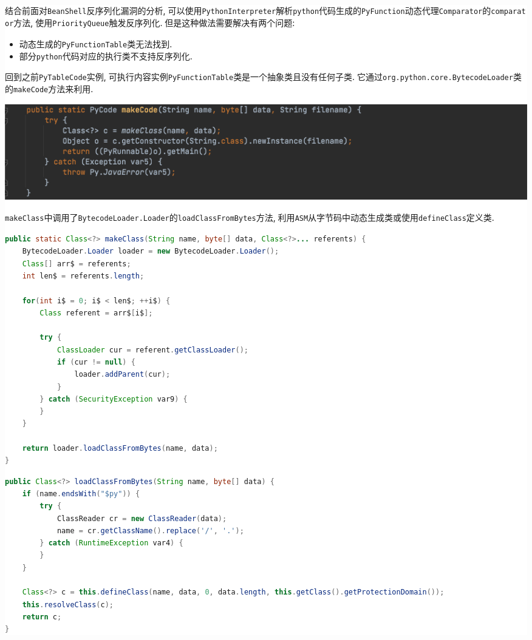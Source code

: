 结合前面对`BeanShell`反序列化漏洞的分析, 可以使用`PythonInterpreter`解析`python`代码生成的`PyFunction`动态代理`Comparator`的`comparator`方法, 使用`PriorityQueue`触发反序列化. 但是这种做法需要解决有两个问题:
 - 动态生成的`PyFunctionTable`类无法找到.
 - 部分`python`代码对应的执行类不支持反序列化.

回到之前`PyTableCode`实例, 可执行内容实例`PyFunctionTable`类是一个抽象类且没有任何子类. 它通过`org.python.core.BytecodeLoader`类的`makeCode`方法来利用.

<div align=center><img src="./images/6.png"></div>

`makeClass`中调用了`BytecodeLoader.Loader`的`loadClassFromBytes`方法, 利用`ASM`从字节码中动态生成类或使用`defineClass`定义类.

```java
public static Class<?> makeClass(String name, byte[] data, Class<?>... referents) {
    BytecodeLoader.Loader loader = new BytecodeLoader.Loader();
    Class[] arr$ = referents;
    int len$ = referents.length;

    for(int i$ = 0; i$ < len$; ++i$) {
        Class referent = arr$[i$];

        try {
            ClassLoader cur = referent.getClassLoader();
            if (cur != null) {
                loader.addParent(cur);
            }
        } catch (SecurityException var9) {
        }
    }

    return loader.loadClassFromBytes(name, data);
}
```

```java
public Class<?> loadClassFromBytes(String name, byte[] data) {
    if (name.endsWith("$py")) {
        try {
            ClassReader cr = new ClassReader(data);
            name = cr.getClassName().replace('/', '.');
        } catch (RuntimeException var4) {
        }
    }

    Class<?> c = this.defineClass(name, data, 0, data.length, this.getClass().getProtectionDomain());
    this.resolveClass(c);
    return c;
}
```
